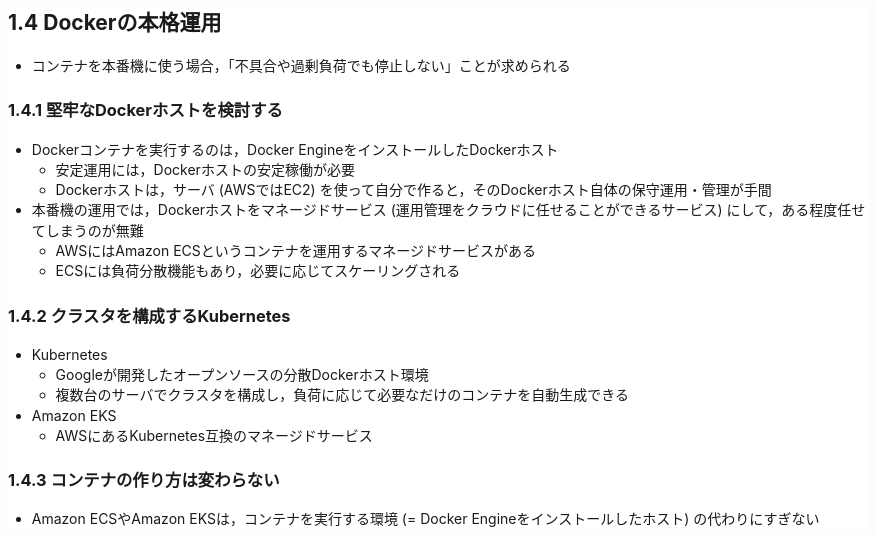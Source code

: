 ## 1.4 Dockerの本格運用
- コンテナを本番機に使う場合，「不具合や過剰負荷でも停止しない」ことが求められる
### 1.4.1 堅牢なDockerホストを検討する
- Dockerコンテナを実行するのは，Docker EngineをインストールしたDockerホスト
    - 安定運用には，Dockerホストの安定稼働が必要
    - Dockerホストは，サーバ (AWSではEC2) を使って自分で作ると，そのDockerホスト自体の保守運用・管理が手間
- 本番機の運用では，Dockerホストをマネージドサービス (運用管理をクラウドに任せることができるサービス) にして，ある程度任せてしまうのが無難
    - AWSにはAmazon ECSというコンテナを運用するマネージドサービスがある
    - ECSには負荷分散機能もあり，必要に応じてスケーリングされる
### 1.4.2 クラスタを構成するKubernetes
- Kubernetes
    - Googleが開発したオープンソースの分散Dockerホスト環境
    - 複数台のサーバでクラスタを構成し，負荷に応じて必要なだけのコンテナを自動生成できる
- Amazon EKS
    - AWSにあるKubernetes互換のマネージドサービス
### 1.4.3 コンテナの作り方は変わらない
- Amazon ECSやAmazon EKSは，コンテナを実行する環境 (= Docker Engineをインストールしたホスト) の代わりにすぎない
